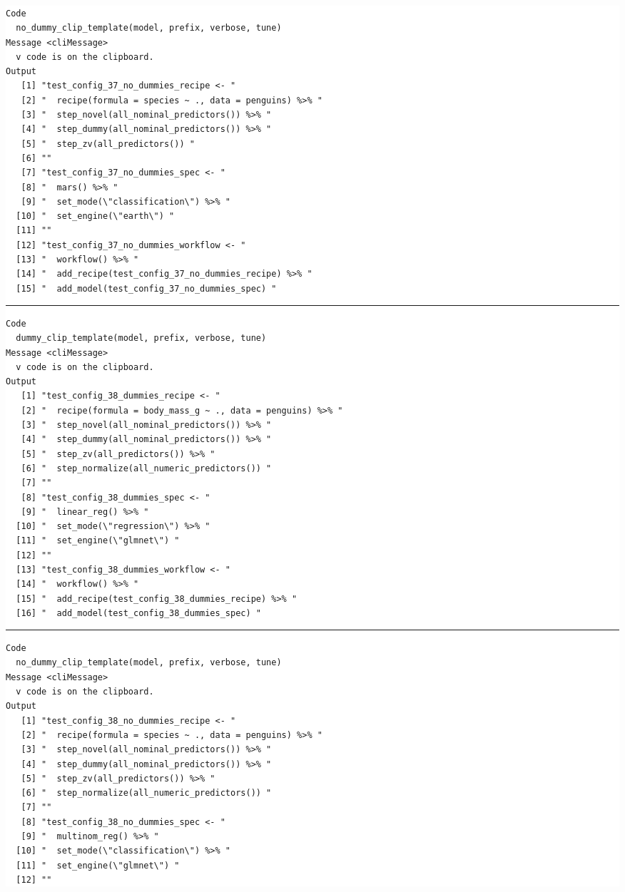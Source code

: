 
    Code
      no_dummy_clip_template(model, prefix, verbose, tune)
    Message <cliMessage>
      v code is on the clipboard.
    Output
       [1] "test_config_37_no_dummies_recipe <- "                 
       [2] "  recipe(formula = species ~ ., data = penguins) %>% "
       [3] "  step_novel(all_nominal_predictors()) %>% "          
       [4] "  step_dummy(all_nominal_predictors()) %>% "          
       [5] "  step_zv(all_predictors()) "                         
       [6] ""                                                     
       [7] "test_config_37_no_dummies_spec <- "                   
       [8] "  mars() %>% "                                        
       [9] "  set_mode(\"classification\") %>% "                  
      [10] "  set_engine(\"earth\") "                             
      [11] ""                                                     
      [12] "test_config_37_no_dummies_workflow <- "               
      [13] "  workflow() %>% "                                    
      [14] "  add_recipe(test_config_37_no_dummies_recipe) %>% "  
      [15] "  add_model(test_config_37_no_dummies_spec) "         

---

    Code
      dummy_clip_template(model, prefix, verbose, tune)
    Message <cliMessage>
      v code is on the clipboard.
    Output
       [1] "test_config_38_dummies_recipe <- "                        
       [2] "  recipe(formula = body_mass_g ~ ., data = penguins) %>% "
       [3] "  step_novel(all_nominal_predictors()) %>% "              
       [4] "  step_dummy(all_nominal_predictors()) %>% "              
       [5] "  step_zv(all_predictors()) %>% "                         
       [6] "  step_normalize(all_numeric_predictors()) "              
       [7] ""                                                         
       [8] "test_config_38_dummies_spec <- "                          
       [9] "  linear_reg() %>% "                                      
      [10] "  set_mode(\"regression\") %>% "                          
      [11] "  set_engine(\"glmnet\") "                                
      [12] ""                                                         
      [13] "test_config_38_dummies_workflow <- "                      
      [14] "  workflow() %>% "                                        
      [15] "  add_recipe(test_config_38_dummies_recipe) %>% "         
      [16] "  add_model(test_config_38_dummies_spec) "                

---

    Code
      no_dummy_clip_template(model, prefix, verbose, tune)
    Message <cliMessage>
      v code is on the clipboard.
    Output
       [1] "test_config_38_no_dummies_recipe <- "                 
       [2] "  recipe(formula = species ~ ., data = penguins) %>% "
       [3] "  step_novel(all_nominal_predictors()) %>% "          
       [4] "  step_dummy(all_nominal_predictors()) %>% "          
       [5] "  step_zv(all_predictors()) %>% "                     
       [6] "  step_normalize(all_numeric_predictors()) "          
       [7] ""                                                     
       [8] "test_config_38_no_dummies_spec <- "                   
       [9] "  multinom_reg() %>% "                                
      [10] "  set_mode(\"classification\") %>% "                  
      [11] "  set_engine(\"glmnet\") "                            
      [12] ""                                                     